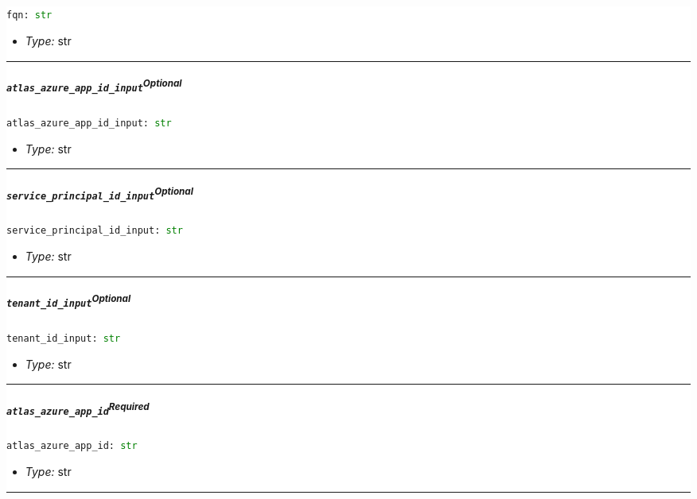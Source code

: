 ```python
fqn: str
```

- *Type:* str

---

##### `atlas_azure_app_id_input`<sup>Optional</sup> <a name="atlas_azure_app_id_input" id="@cdktf/provider-mongodbatlas.cloudProviderAccessAuthorization.CloudProviderAccessAuthorizationAzureOutputReference.property.atlasAzureAppIdInput"></a>

```python
atlas_azure_app_id_input: str
```

- *Type:* str

---

##### `service_principal_id_input`<sup>Optional</sup> <a name="service_principal_id_input" id="@cdktf/provider-mongodbatlas.cloudProviderAccessAuthorization.CloudProviderAccessAuthorizationAzureOutputReference.property.servicePrincipalIdInput"></a>

```python
service_principal_id_input: str
```

- *Type:* str

---

##### `tenant_id_input`<sup>Optional</sup> <a name="tenant_id_input" id="@cdktf/provider-mongodbatlas.cloudProviderAccessAuthorization.CloudProviderAccessAuthorizationAzureOutputReference.property.tenantIdInput"></a>

```python
tenant_id_input: str
```

- *Type:* str

---

##### `atlas_azure_app_id`<sup>Required</sup> <a name="atlas_azure_app_id" id="@cdktf/provider-mongodbatlas.cloudProviderAccessAuthorization.CloudProviderAccessAuthorizationAzureOutputReference.property.atlasAzureAppId"></a>

```python
atlas_azure_app_id: str
```

- *Type:* str

---
